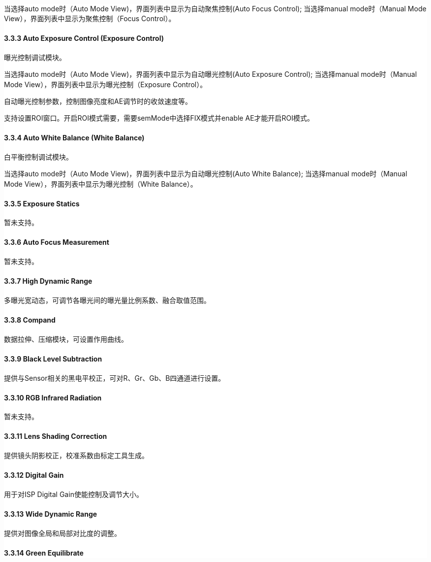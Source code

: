 当选择auto mode时（Auto Mode View)，界面列表中显示为自动聚焦控制(Auto Focus Control); 当选择manual mode时（Manual Mode View），界面列表中显示为聚焦控制（Focus Control）。

#### 3.3.3 Auto Exposure Control (Exposure Control)

曝光控制调试模块。

当选择auto mode时（Auto Mode View)，界面列表中显示为自动曝光控制(Auto Exposure Control); 当选择manual mode时（Manual Mode View），界面列表中显示为曝光控制（Exposure Control）。

自动曝光控制参数，控制图像亮度和AE调节时的收敛速度等。

支持设置ROI窗口。开启ROI模式需要，需要semMode中选择FIX模式并enable AE才能开启ROI模式。

#### 3.3.4 Auto White Balance (White Balance)

白平衡控制调试模块。

当选择auto mode时（Auto Mode View)，界面列表中显示为自动曝光控制(Auto White Balance); 当选择manual mode时（Manual Mode View），界面列表中显示为曝光控制（White Balance）。

#### 3.3.5 Exposure Statics

暂未支持。

#### 3.3.6 Auto Focus Measurement

暂未支持。

#### 3.3.7 High Dynamic Range

多曝光宽动态，可调节各曝光间的曝光量比例系数、融合取值范围。

#### 3.3.8 Compand

数据拉伸、压缩模块，可设置作用曲线。

#### 3.3.9 Black Level Subtraction

提供与Sensor相关的黑电平校正，可对R、Gr、Gb、B四通道进行设置。

#### 3.3.10 RGB Infrared Radiation

暂未支持。

#### 3.3.11 Lens Shading Correction

提供镜头阴影校正，校准系数由标定工具生成。

#### 3.3.12 Digital Gain

用于对ISP Digital Gain使能控制及调节大小。

#### 3.3.13 Wide Dynamic Range

提供对图像全局和局部对比度的调整。

#### 3.3.14 Green Equilibrate
